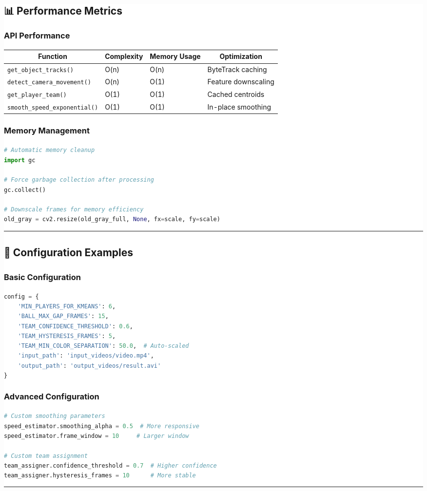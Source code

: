 
## 📊 Performance Metrics

### API Performance

| **Function** | **Complexity** | **Memory Usage** | **Optimization** |
|--------------|----------------|------------------|------------------|
| `get_object_tracks()` | O(n) | O(n) | ByteTrack caching |
| `detect_camera_movement()` | O(n) | O(1) | Feature downscaling |
| `get_player_team()` | O(1) | O(1) | Cached centroids |
| `smooth_speed_exponential()` | O(1) | O(1) | In-place smoothing |

### Memory Management

```python
# Automatic memory cleanup
import gc

# Force garbage collection after processing
gc.collect()

# Downscale frames for memory efficiency
old_gray = cv2.resize(old_gray_full, None, fx=scale, fy=scale)
```

---

## 🔧 Configuration Examples

### Basic Configuration
```python
config = {
    'MIN_PLAYERS_FOR_KMEANS': 6,
    'BALL_MAX_GAP_FRAMES': 15,
    'TEAM_CONFIDENCE_THRESHOLD': 0.6,
    'TEAM_HYSTERESIS_FRAMES': 5,
    'TEAM_MIN_COLOR_SEPARATION': 50.0,  # Auto-scaled
    'input_path': 'input_videos/video.mp4',
    'output_path': 'output_videos/result.avi'
}
```

### Advanced Configuration
```python
# Custom smoothing parameters
speed_estimator.smoothing_alpha = 0.5  # More responsive
speed_estimator.frame_window = 10     # Larger window

# Custom team assignment
team_assigner.confidence_threshold = 0.7  # Higher confidence
team_assigner.hysteresis_frames = 10      # More stable
```

---